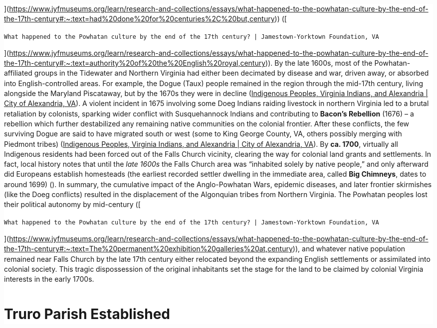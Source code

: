 ](https://www.jyfmuseums.org/learn/research-and-collections/essays/what-happened-to-the-powhatan-culture-by-the-end-of-the-17th-century#:~:text=had%20done%20for%20centuries%2C%20but,century)) ([
	
    What happened to the Powhatan culture by the end of the 17th century? | Jamestown-Yorktown Foundation, VA

](https://www.jyfmuseums.org/learn/research-and-collections/essays/what-happened-to-the-powhatan-culture-by-the-end-of-the-17th-century#:~:text=authority%20of%20the%20English%20royal,century)). By the late 1600s, most of the Powhatan-affiliated groups in the Tidewater and Northern Virginia had either been decimated by disease and war, driven away, or absorbed into English-controlled areas. For example, the Dogue (Taux) people remained in the region through the mid-17th century, living alongside the Maryland Piscataway, but by the 1670s they were in decline ([Indigenous Peoples, Virginia Indians, and Alexandria | City of Alexandria, VA](https://www.alexandriava.gov/cultural-history/indigenous-peoples-virginia-indians-and-alexandria#:~:text=where%20they%20gathered%20fish%20and,to%20King%20George%20County%2C%20Virginia)). A violent incident in 1675 involving some Doeg Indians raiding livestock in northern Virginia led to a brutal retaliation by colonists, sparking wider conflict with Susquehannock Indians and contributing to **Bacon’s Rebellion** (1676) – a rebellion which further destabilized any remaining native communities on the colonial frontier. After these conflicts, the few surviving Dogue are said to have migrated south or west (some to King George County, VA, others possibly merging with Piedmont tribes) ([Indigenous Peoples, Virginia Indians, and Alexandria | City of Alexandria, VA](https://www.alexandriava.gov/cultural-history/indigenous-peoples-virginia-indians-and-alexandria#:~:text=where%20they%20gathered%20fish%20and,to%20King%20George%20County%2C%20Virginia)). By **ca. 1700**, virtually all Indigenous residents had been forced out of the Falls Church vicinity, clearing the way for colonial land grants and settlements. In fact, local history notes that until the *late 1600s* the Falls Church area was “inhabited solely by native people,” and only afterward did Europeans establish homesteads (the earliest recorded settler dwelling in the immediate area, called **Big Chimneys**, dates to around 1699) ([](https://www.fallschurchva.gov/DocumentCenter/View/8930/Falls-Church-History-Panels#:~:text=The%20Story%20of%20Falls%20Church,A)). In summary, the cumulative impact of the Anglo-Powhatan Wars, epidemic diseases, and later frontier skirmishes (like the Doeg conflicts) resulted in the displacement of the Algonquian tribes from Northern Virginia. The Powhatan peoples lost their political autonomy by mid-century ([
	
    What happened to the Powhatan culture by the end of the 17th century? | Jamestown-Yorktown Foundation, VA

](https://www.jyfmuseums.org/learn/research-and-collections/essays/what-happened-to-the-powhatan-culture-by-the-end-of-the-17th-century#:~:text=The%20permanent%20exhibition%20galleries%20at,century)), and whatever native population remained near Falls Church by the late 17th century either relocated beyond the expanding English settlements or assimilated into colonial society. This tragic dispossession of the original inhabitants set the stage for the land to be claimed by colonial Virginia interests in the early 1700s.

# Truro Parish Established

